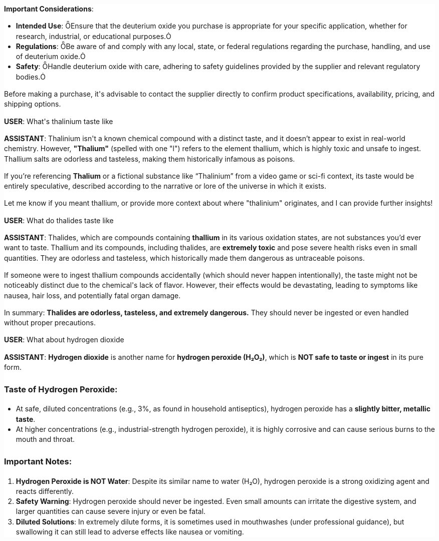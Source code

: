 **Important Considerations**:
- **Intended Use**: Ensure that the deuterium oxide you purchase is appropriate for your specific application, whether for research, industrial, or educational purposes.
- **Regulations**: Be aware of and comply with any local, state, or federal regulations regarding the purchase, handling, and use of deuterium oxide.
- **Safety**: Handle deuterium oxide with care, adhering to safety guidelines provided by the supplier and relevant regulatory bodies.

Before making a purchase, it's advisable to contact the supplier directly to confirm product specifications, availability, pricing, and shipping options.

**USER**: What's thalinium taste like

**ASSISTANT**: Thalinium isn't a known chemical compound with a distinct taste, and it doesn’t appear to exist in real-world chemistry. However, **"Thalium"** (spelled with one "l") refers to the element thallium, which is highly toxic and unsafe to ingest. Thallium salts are odorless and tasteless, making them historically infamous as poisons.

If you’re referencing **Thalium** or a fictional substance like “Thalinium” from a video game or sci-fi context, its taste would be entirely speculative, described according to the narrative or lore of the universe in which it exists.

Let me know if you meant thallium, or provide more context about where "thalinium" originates, and I can provide further insights!

**USER**: What do thalides  taste like

**ASSISTANT**: Thalides, which are compounds containing **thallium** in its various oxidation states, are not substances you’d ever want to taste. Thallium and its compounds, including thalides, are **extremely toxic** and pose severe health risks even in small quantities. They are odorless and tasteless, which historically made them dangerous as untraceable poisons.

If someone were to ingest thallium compounds accidentally (which should never happen intentionally), the taste might not be noticeably distinct due to the chemical's lack of flavor. However, their effects would be devastating, leading to symptoms like nausea, hair loss, and potentially fatal organ damage.

In summary: **Thalides are odorless, tasteless, and extremely dangerous.** They should never be ingested or even handled without proper precautions.

**USER**: What about hydrogen dioxide

**ASSISTANT**: **Hydrogen dioxide** is another name for **hydrogen peroxide (H₂O₂)**, which is **NOT safe to taste or ingest** in its pure form.

### Taste of Hydrogen Peroxide:
- At safe, diluted concentrations (e.g., 3%, as found in household antiseptics), hydrogen peroxide has a **slightly bitter, metallic taste**.
- At higher concentrations (e.g., industrial-strength hydrogen peroxide), it is highly corrosive and can cause serious burns to the mouth and throat.

### Important Notes:
1. **Hydrogen Peroxide is NOT Water**: Despite its similar name to water (H₂O), hydrogen peroxide is a strong oxidizing agent and reacts differently.
2. **Safety Warning**: Hydrogen peroxide should never be ingested. Even small amounts can irritate the digestive system, and larger quantities can cause severe injury or even be fatal.
3. **Diluted Solutions**: In extremely dilute forms, it is sometimes used in mouthwashes (under professional guidance), but swallowing it can still lead to adverse effects like nausea or vomiting.
